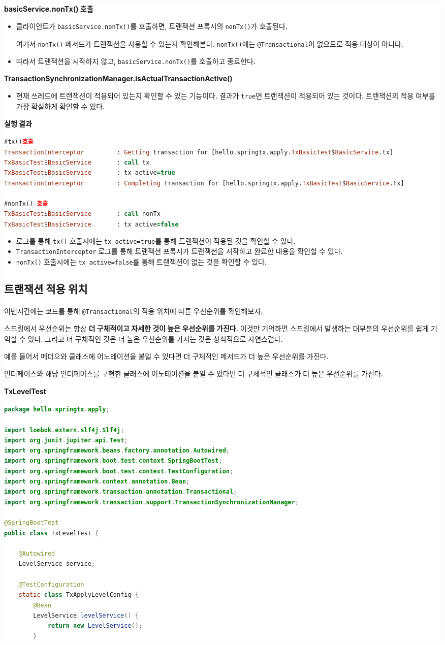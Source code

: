 **basicService.nonTx() 호출**

- 클라이언트가 `basicService.nonTx()`를 호출하면, 트랜잭션 프록시의 `nonTx()`가 호출된다.
    
    여기서 `nonTx()` 메서드가 트랜잭션을 사용할 수 있는지 확인해본다. `nonTx()`에는 `@Transactional`이 없으므로 적용 대상이 아니다.
    
- 따라서 트랜잭션을 시작하지 않고, `basicService.nonTx()`를 호출하고 종료한다.

**TransactionSynchronizationManager.isActualTransactionActive()**

- 현재 쓰레드에 트랜잭션이 적용되어 있는지 확인할 수 있는 기능이다. 결과가 `true`면 트랜잭션이 적용되어 있는 것이다. 트랜잭션의 적용 여부를 가장 확실하게 확인할 수 있다.

**실행 결과**

```prolog
#tx()호출
TransactionInterceptor         : Getting transaction for [hello.springtx.apply.TxBasicTest$BasicService.tx]
TxBasicTest$BasicService       : call tx
TxBasicTest$BasicService       : tx active=true
TransactionInterceptor         : Completing transaction for [hello.springtx.apply.TxBasicTest$BasicService.tx]

#nonTx() 호출
TxBasicTest$BasicService       : call nonTx
TxBasicTest$BasicService       : tx active=false
```

- 로그를 통해 `tx()` 호출시에는 `tx active=true`를 통해 트랜잭션이 적용된 것을 확인할 수 있다.
- `TransactionInterceptor` 로그를 통해 트랜잭션 프록시가 트랜잭션을 시작하고 완료한 내용을 확인할 수 있다.
- `nonTx()` 호출시에는 `tx active=false`를 통해 트랜잭션이 없는 것을 확인할 수 있다.

## 트랜잭션 적용 위치

이번시간에는 코드를 통해 `@Transactional`의 적용 위치에 따른 우선순위를 확인해보자.

스프링에서 우선순위는 항상 **더 구체적이고 자세한 것이 높은 우선순위를 가진다**. 이것만 기억하면 스프링에서 발생하는 대부분의 우선순위를 쉽게 기억할 수 있다. 그리고 더 구체적인 것은 더 높은 우선순위를 가지는 것은 상식적으로 자연스럽다.

예를 들어서 메더으와 클래스에 어노테이션을 붙일 수 있다면 더 구체적인 메서드가 더 높은 우선순위를 가진다.

인터페이스와 해당 인터페이스를 구현한 클래스에 어노테이션을 붙일 수 있다면 더 구체적인 클래스가 더 높은 우선순위를 가진다.

**TxLevelTest**

```java
package hello.springtx.apply;

import lombok.extern.slf4j.Slf4j;
import org.junit.jupiter.api.Test;
import org.springframework.beans.factory.annotation.Autowired;
import org.springframework.boot.test.context.SpringBootTest;
import org.springframework.boot.test.context.TestConfiguration;
import org.springframework.context.annotation.Bean;
import org.springframework.transaction.annotation.Transactional;
import org.springframework.transaction.support.TransactionSynchronizationManager;

@SpringBootTest
public class TxLevelTest {

    @Autowired
    LevelService service;

    @TestConfiguration
    static class TxApplyLevelConfig {
        @Bean
        LevelService levelService() {
            return new LevelService();
        }
```